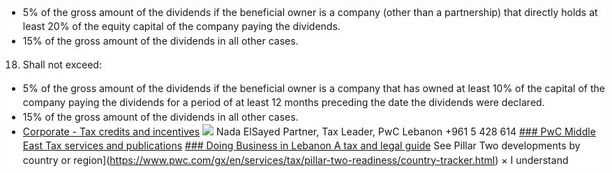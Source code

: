 * 5% of the gross amount of the dividends if the beneficial owner is a company (other than a partnership) that directly holds at least 20% of the equity capital of the company paying the dividends.
* 15% of the gross amount of the dividends in all other cases.
18. Shall not exceed:
* 5% of the gross amount of the dividends if the beneficial owner is a company that has owned at least 10% of the capital of the company paying the dividends for a period of at least 12 months preceding the date the dividends were declared.
* 15% of the gross amount of the dividends in all other cases.
* [Corporate - Tax credits and incentives](lebanon/corporate/tax-credits-and-incentives.html)
![](-/media/world-wide-tax-summaries/attachments/lebanon---nadaelsayed.ashx%3Frev=a44191e17bdd448387370d6202f9b13f&revision=a44191e1-7bdd-4483-8737-0d6202f9b13f&hash=D875F986376D33C5295B269AEFCBB84BBCA8D1A0)
Nada ElSayed
Partner, Tax Leader, PwC Lebanon
+961 5 428 614
[### PwC Middle East
Tax services and publications](http://www.pwc.com/m1/en/services/tax.html)
[### Doing Business in Lebanon
A tax and legal guide](http://www.pwc.com/m1/en/tax/documents/doing-business-guide-lebanon.pdf)
See Pillar Two developments by country or region](https://www.pwc.com/gx/en/services/tax/pillar-two-readiness/country-tracker.html)
×
I understand